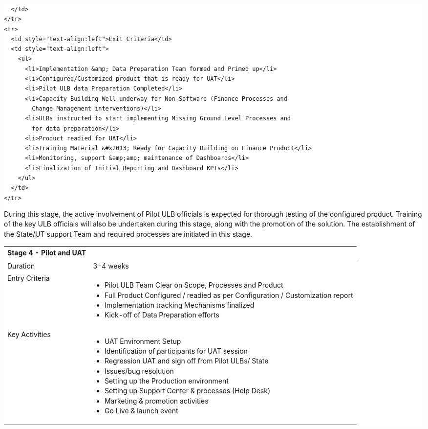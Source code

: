       </td>
    </tr>
    <tr>
      <td style="text-align:left">Exit Criteria</td>
      <td style="text-align:left">
        <ul>
          <li>Implementation &amp; Data Preparation Team formed and Primed up</li>
          <li>Configured/Customized product that is ready for UAT</li>
          <li>Pilot ULB data Preparation Completed</li>
          <li>Capacity Building Well underway for Non-Software (Finance Processes and
            Change Management interventions)</li>
          <li>ULBs instructed to start implementing Missing Ground Level Processes and
            for data preparation</li>
          <li>Product readied for UAT</li>
          <li>Training Material &#x2013; Ready for Capacity Building on Finance Product</li>
          <li>Monitoring, support &amp;amp; maintenance of Dashboards</li>
          <li>Finalization of Initial Reporting and Dashboard KPIs</li>
        </ul>
      </td>
    </tr>
  </tbody>
</table>

During this stage, the active involvement of Pilot ULB officials is expected for thorough testing of the configured product. Training of the key ULB officials will also be undertaken during this stage, along with the promotion of the solution. The establishment of the State/UT support Team and required processes are initiated in this stage.   


<table>
  <thead>
    <tr>
      <th style="text-align:left">Stage 4 - Pilot and UAT</th>
      <th style="text-align:left"></th>
    </tr>
  </thead>
  <tbody>
    <tr>
      <td style="text-align:left">Duration</td>
      <td style="text-align:left">3-4 weeks</td>
    </tr>
    <tr>
      <td style="text-align:left">Entry Criteria</td>
      <td style="text-align:left">
        <ul>
          <li>Pilot ULB Team Clear on Scope, Processes and Product</li>
          <li>Full Product Configured / readied as per Configuration / Customization
            report</li>
          <li>Implementation tracking Mechanisms finalized</li>
          <li>Kick-off of Data Preparation efforts</li>
        </ul>
      </td>
    </tr>
    <tr>
      <td style="text-align:left">Key Activities</td>
      <td style="text-align:left">
        <ul>
          <li>UAT Environment Setup</li>
          <li>Identification of participants for UAT session</li>
          <li>Regression UAT and sign off from Pilot ULBs/ State</li>
          <li>Issues/bug resolution</li>
          <li>Setting up the Production environment</li>
          <li>Setting up Support Center &amp; processes (Help Desk)</li>
          <li>Marketing &amp; promotion activities</li>
          <li>Go Live &amp; launch event</li>
